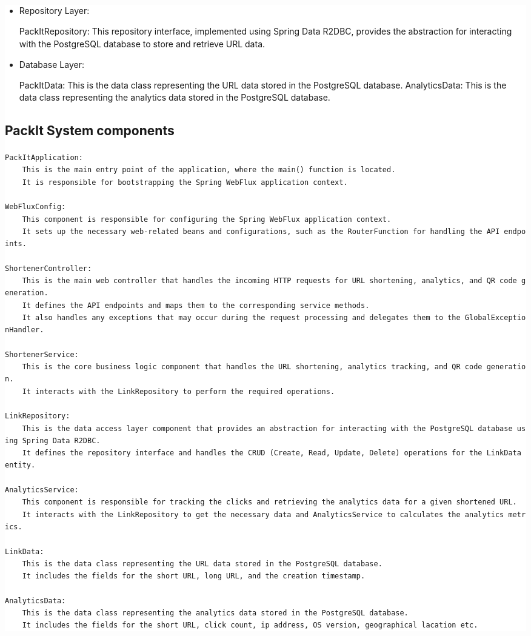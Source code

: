 - Repository Layer:

    PackItRepository: This repository interface, implemented using Spring Data R2DBC, provides the abstraction for interacting with the PostgreSQL database to store and retrieve URL data.

- Database Layer:

    PackItData: This is the data class representing the URL data stored in the PostgreSQL database.
    AnalyticsData: This is the data class representing the analytics data stored in the PostgreSQL database.




## PackIt System components 


    PackItApplication:
        This is the main entry point of the application, where the main() function is located.
        It is responsible for bootstrapping the Spring WebFlux application context.

    WebFluxConfig:
        This component is responsible for configuring the Spring WebFlux application context.
        It sets up the necessary web-related beans and configurations, such as the RouterFunction for handling the API endpoints.

    ShortenerController:
        This is the main web controller that handles the incoming HTTP requests for URL shortening, analytics, and QR code generation.
        It defines the API endpoints and maps them to the corresponding service methods.
        It also handles any exceptions that may occur during the request processing and delegates them to the GlobalExceptionHandler.

    ShortenerService:
        This is the core business logic component that handles the URL shortening, analytics tracking, and QR code generation.
        It interacts with the LinkRepository to perform the required operations.

    LinkRepository:
        This is the data access layer component that provides an abstraction for interacting with the PostgreSQL database using Spring Data R2DBC.
        It defines the repository interface and handles the CRUD (Create, Read, Update, Delete) operations for the LinkData entity.

    AnalyticsService:
        This component is responsible for tracking the clicks and retrieving the analytics data for a given shortened URL.
        It interacts with the LinkRepository to get the necessary data and AnalyticsService to calculates the analytics metrics.

    LinkData:
        This is the data class representing the URL data stored in the PostgreSQL database.
        It includes the fields for the short URL, long URL, and the creation timestamp.

    AnalyticsData:
        This is the data class representing the analytics data stored in the PostgreSQL database.
        It includes the fields for the short URL, click count, ip address, OS version, geographical lacation etc.
